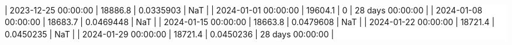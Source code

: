 | 2023-12-25 00:00:00 | 18886.8   |   0.0335903   | NaT                |
| 2024-01-01 00:00:00 | 19604.1   |   0           | 28 days 00:00:00   |
| 2024-01-08 00:00:00 | 18683.7   |   0.0469448   | NaT                |
| 2024-01-15 00:00:00 | 18663.8   |   0.0479608   | NaT                |
| 2024-01-22 00:00:00 | 18721.4   |   0.0450235   | NaT                |
| 2024-01-29 00:00:00 | 18721.4   |   0.0450236   | 28 days 00:00:00   |